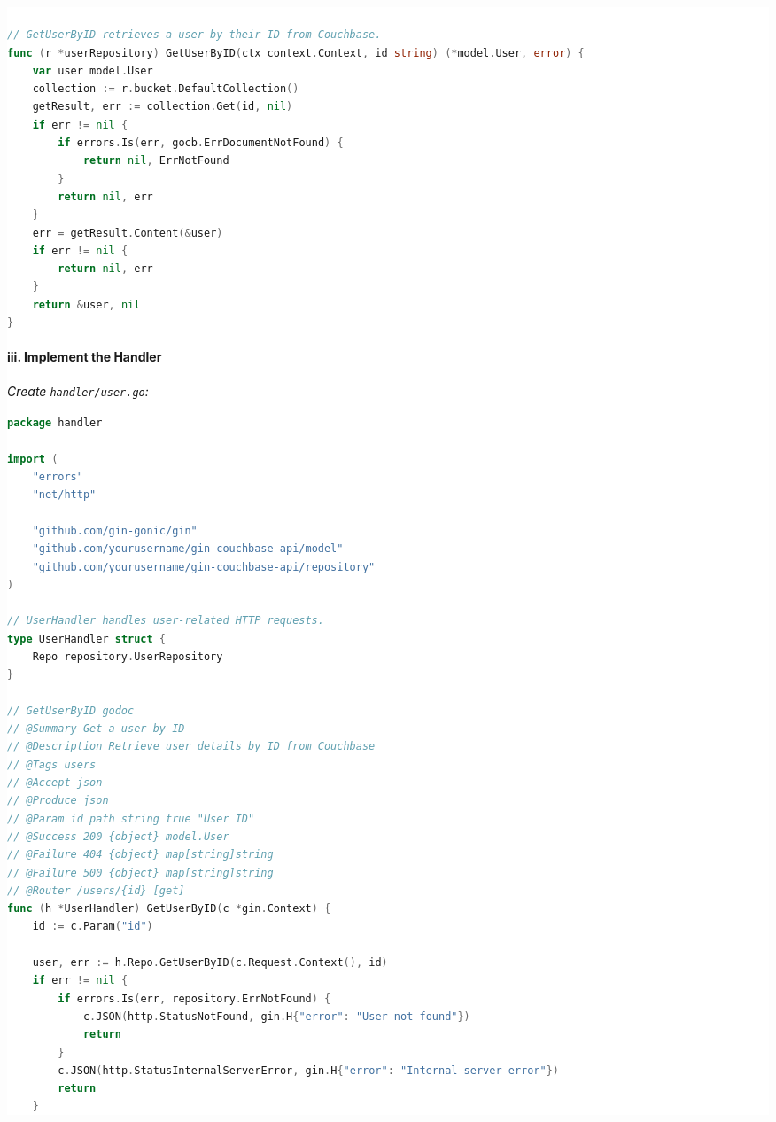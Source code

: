```go

// GetUserByID retrieves a user by their ID from Couchbase.
func (r *userRepository) GetUserByID(ctx context.Context, id string) (*model.User, error) {
    var user model.User
    collection := r.bucket.DefaultCollection()
    getResult, err := collection.Get(id, nil)
    if err != nil {
        if errors.Is(err, gocb.ErrDocumentNotFound) {
            return nil, ErrNotFound
        }
        return nil, err
    }
    err = getResult.Content(&user)
    if err != nil {
        return nil, err
    }
    return &user, nil
}
```

#### iii. Implement the Handler

_Create `handler/user.go`:_

```go
package handler

import (
    "errors"
    "net/http"

    "github.com/gin-gonic/gin"
    "github.com/yourusername/gin-couchbase-api/model"
    "github.com/yourusername/gin-couchbase-api/repository"
)

// UserHandler handles user-related HTTP requests.
type UserHandler struct {
    Repo repository.UserRepository
}

// GetUserByID godoc
// @Summary Get a user by ID
// @Description Retrieve user details by ID from Couchbase
// @Tags users
// @Accept json
// @Produce json
// @Param id path string true "User ID"
// @Success 200 {object} model.User
// @Failure 404 {object} map[string]string
// @Failure 500 {object} map[string]string
// @Router /users/{id} [get]
func (h *UserHandler) GetUserByID(c *gin.Context) {
    id := c.Param("id")

    user, err := h.Repo.GetUserByID(c.Request.Context(), id)
    if err != nil {
        if errors.Is(err, repository.ErrNotFound) {
            c.JSON(http.StatusNotFound, gin.H{"error": "User not found"})
            return
        }
        c.JSON(http.StatusInternalServerError, gin.H{"error": "Internal server error"})
        return
    }
```